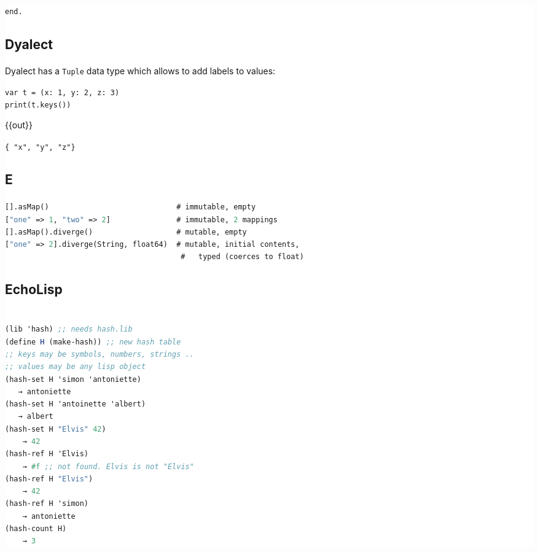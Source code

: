 ```Delphi
end.
```



## Dyalect


Dyalect has a <code>Tuple</code> data type which allows to add labels to values:


```dyalect
var t = (x: 1, y: 2, z: 3)
print(t.keys())
```


{{out}}


```txt
{ "x", "y", "z"}
```



## E


```e
[].asMap()                             # immutable, empty
["one" => 1, "two" => 2]               # immutable, 2 mappings
[].asMap().diverge()                   # mutable, empty
["one" => 2].diverge(String, float64)  # mutable, initial contents,
                                        #   typed (coerces to float)
```



## EchoLisp


```scheme

(lib 'hash) ;; needs hash.lib
(define H (make-hash)) ;; new hash table
;; keys may be symbols, numbers, strings ..
;; values may be any lisp object
(hash-set H 'simon 'antoniette)
   → antoniette
(hash-set H 'antoinette 'albert)
   → albert
(hash-set H "Elvis" 42)
    → 42
(hash-ref H 'Elvis)
    → #f ;; not found. Elvis is not "Elvis"
(hash-ref H "Elvis")
    → 42
(hash-ref H 'simon)
    → antoniette
(hash-count H)
    → 3

```
